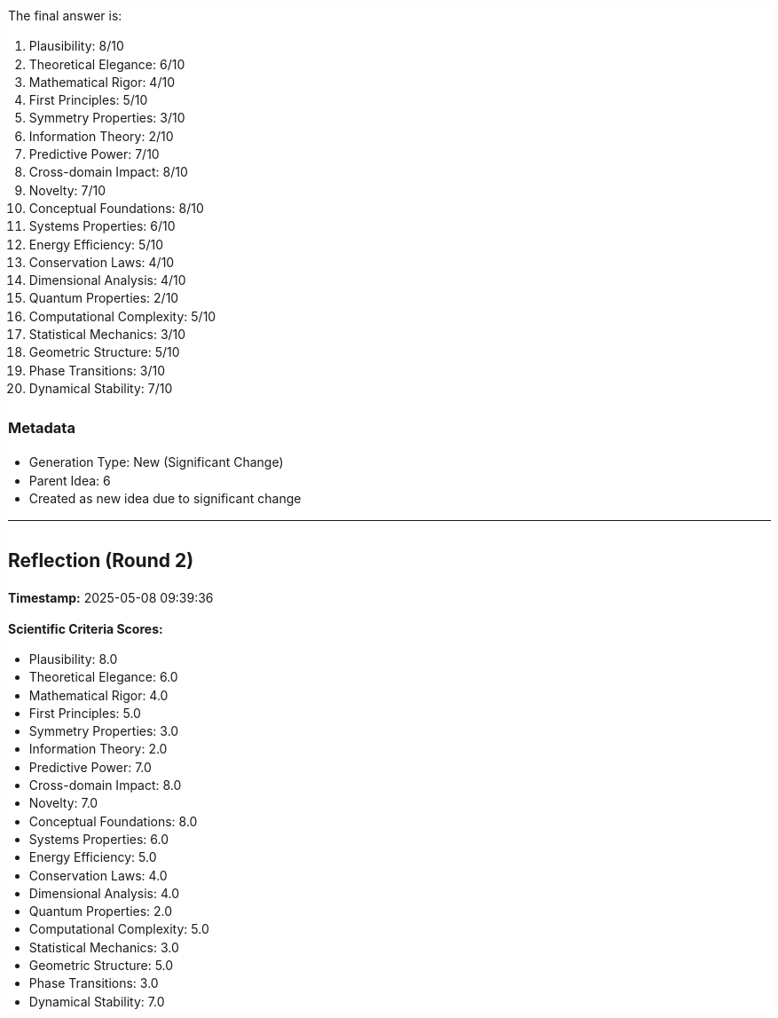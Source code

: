 The final answer is:

1. Plausibility: 8/10
2. Theoretical Elegance: 6/10
3. Mathematical Rigor: 4/10
4. First Principles: 5/10
5. Symmetry Properties: 3/10
6. Information Theory: 2/10
7. Predictive Power: 7/10
8. Cross-domain Impact: 8/10
9. Novelty: 7/10
10. Conceptual Foundations: 8/10
11. Systems Properties: 6/10
12. Energy Efficiency: 5/10
13. Conservation Laws: 4/10
14. Dimensional Analysis: 4/10
15. Quantum Properties: 2/10
16. Computational Complexity: 5/10
17. Statistical Mechanics: 3/10
18. Geometric Structure: 5/10
19. Phase Transitions: 3/10
20. Dynamical Stability: 7/10

### Metadata

- Generation Type: New (Significant Change)
- Parent Idea: 6
- Created as new idea due to significant change


---

## Reflection (Round 2)

**Timestamp:** 2025-05-08 09:39:36

**Scientific Criteria Scores:**

- Plausibility: 8.0
- Theoretical Elegance: 6.0
- Mathematical Rigor: 4.0
- First Principles: 5.0
- Symmetry Properties: 3.0
- Information Theory: 2.0
- Predictive Power: 7.0
- Cross-domain Impact: 8.0
- Novelty: 7.0
- Conceptual Foundations: 8.0
- Systems Properties: 6.0
- Energy Efficiency: 5.0
- Conservation Laws: 4.0
- Dimensional Analysis: 4.0
- Quantum Properties: 2.0
- Computational Complexity: 5.0
- Statistical Mechanics: 3.0
- Geometric Structure: 5.0
- Phase Transitions: 3.0
- Dynamical Stability: 7.0
